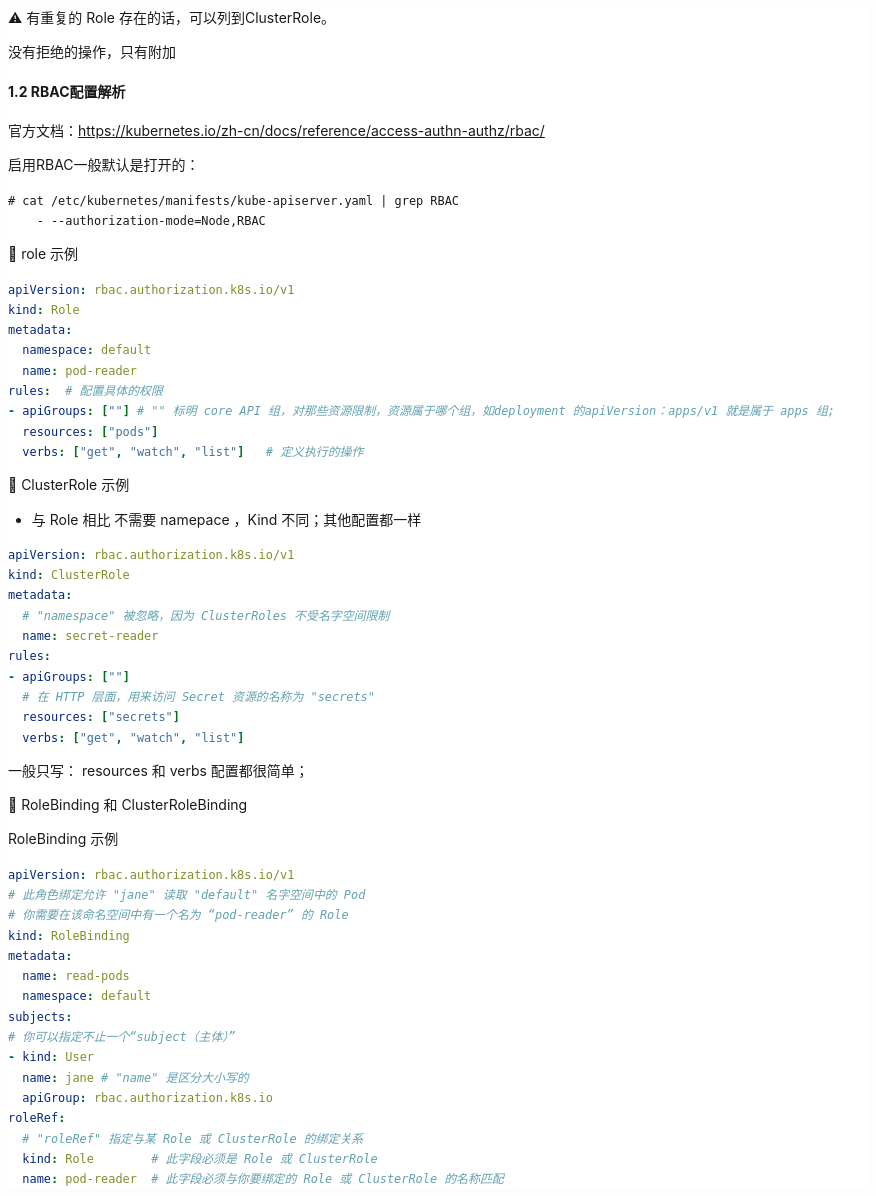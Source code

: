 :warning: 有重复的 Role 存在的话，可以列到ClusterRole。 

没有拒绝的操作，只有附加



#### 1.2 RBAC配置解析 ####

官方文档：https://kubernetes.io/zh-cn/docs/reference/access-authn-authz/rbac/

启用RBAC一般默认是打开的：

```SH
# cat /etc/kubernetes/manifests/kube-apiserver.yaml | grep RBAC
    - --authorization-mode=Node,RBAC
```

:deciduous_tree: role 示例

```YAML
apiVersion: rbac.authorization.k8s.io/v1
kind: Role
metadata:
  namespace: default
  name: pod-reader
rules:	# 配置具体的权限
- apiGroups: [""] # "" 标明 core API 组，对那些资源限制，资源属于哪个组，如deployment 的apiVersion：apps/v1 就是属于 apps 组;
  resources: ["pods"]
  verbs: ["get", "watch", "list"]	# 定义执行的操作
```

:deciduous_tree: ClusterRole 示例

+ 与 Role 相比 不需要 namepace ，Kind 不同；其他配置都一样

```yaml
apiVersion: rbac.authorization.k8s.io/v1
kind: ClusterRole
metadata:
  # "namespace" 被忽略，因为 ClusterRoles 不受名字空间限制
  name: secret-reader
rules:
- apiGroups: [""]
  # 在 HTTP 层面，用来访问 Secret 资源的名称为 "secrets"
  resources: ["secrets"]
  verbs: ["get", "watch", "list"]
```

一般只写：  resources 和 verbs 配置都很简单；



:deciduous_tree: RoleBinding 和 ClusterRoleBinding

RoleBinding 示例

```YAML
apiVersion: rbac.authorization.k8s.io/v1
# 此角色绑定允许 "jane" 读取 "default" 名字空间中的 Pod
# 你需要在该命名空间中有一个名为 “pod-reader” 的 Role
kind: RoleBinding
metadata:
  name: read-pods
  namespace: default
subjects:
# 你可以指定不止一个“subject（主体）”
- kind: User
  name: jane # "name" 是区分大小写的
  apiGroup: rbac.authorization.k8s.io
roleRef:
  # "roleRef" 指定与某 Role 或 ClusterRole 的绑定关系
  kind: Role        # 此字段必须是 Role 或 ClusterRole
  name: pod-reader  # 此字段必须与你要绑定的 Role 或 ClusterRole 的名称匹配
```